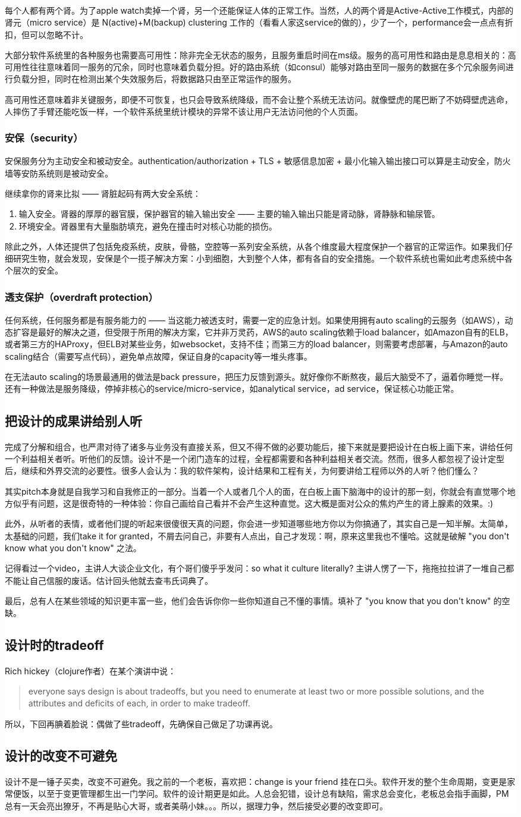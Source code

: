 每个人都有两个肾。为了apple watch卖掉一个肾，另一个还能保证人体的正常工作。当然，人的两个肾是Active-Active工作模式，内部的肾元（micro service）是 N(active)+M(backup) clustering 工作的（看看人家这service的做的），少了一个，performance会一点点有折扣，但可以忽略不计。

大部分软件系统里的各种服务也需要高可用性：除非完全无状态的服务，且服务重启时间在ms级。服务的高可用性和路由是息息相关的：高可用性往往意味着同一服务的冗余，同时也意味着负载分担。好的路由系统（如consul）能够对路由至同一服务的数据在多个冗余服务间进行负载分担，同时在检测出某个失效服务后，将数据路只由至正常运作的服务。

高可用性还意味着非关键服务，即便不可恢复，也只会导致系统降级，而不会让整个系统无法访问。就像壁虎的尾巴断了不妨碍壁虎逃命，人摔伤了手臂还能吃饭一样，一个软件系统里统计模块的异常不该让用户无法访问他的个人页面。

### 安保（security）

安保服务分为主动安全和被动安全。authentication/authorization + TLS + 敏感信息加密 + 最小化输入输出接口可以算是主动安全，防火墙等安防系统则是被动安全。

继续拿你的肾来比拟 —— 肾脏起码有两大安全系统：

1. 输入安全。肾器的厚厚的器官膜，保护器官的输入输出安全 —— 主要的输入输出只能是肾动脉，肾静脉和输尿管。
2. 环境安全。肾器里有大量脂肪填充，避免在撞击时对核心功能的损伤。

除此之外，人体还提供了包括免疫系统，皮肤，骨骼，空腔等一系列安全系统，从各个维度最大程度保护一个器官的正常运作。如果我们仔细研究生物，就会发现，安保是个一揽子解决方案：小到细胞，大到整个人体，都有各自的安全措施。一个软件系统也需如此考虑系统中各个层次的安全。

### 透支保护（overdraft protection）

任何系统，任何服务都是有服务能力的 —— 当这能力被透支时，需要一定的应急计划。如果使用拥有auto scaling的云服务（如AWS），动态扩容是最好的解决之道，但受限于所用的解决方案，它并非万灵药，AWS的auto scaling依赖于load balancer，如Amazon自有的ELB，或者第三方的HAProxy，但ELB对某些业务，如websocket，支持不佳；而第三方的load balancer，则需要考虑部署，与Amazon的auto scaling结合（需要写点代码），避免单点故障，保证自身的capacity等一堆头疼事。

在无法auto scaling的场景最通用的做法是back pressure，把压力反馈到源头。就好像你不断熬夜，最后大脑受不了，逼着你睡觉一样。还有一种做法是服务降级，停掉非核心的service/micro-service，如analytical service，ad service，保证核心功能正常。

## 把设计的成果讲给别人听

完成了分解和组合，也严肃对待了诸多与业务没有直接关系，但又不得不做的必要功能后，接下来就是要把设计在白板上画下来，讲给任何一个利益相关者听。听他们的反馈。设计不是一个闭门造车的过程，全程都需要和各种利益相关者交流。然而，很多人都忽视了设计定型后，继续和外界交流的必要性。很多人会认为：我的软件架构，设计结果和工程有关，为何要讲给工程师以外的人听？他们懂么？

其实pitch本身就是自我学习和自我修正的一部分。当着一个人或者几个人的面，在白板上画下脑海中的设计的那一刻，你就会有直觉哪个地方似乎有问题，这是很奇特的一种体验：你自己画给自己看并不会产生这种直觉。这大概是面对公众的焦灼产生的肾上腺素的效果。:)

此外，从听者的表情，或者他们提的听起来很傻很天真的问题，你会进一步知道哪些地方你以为你搞通了，其实自己是一知半解。太简单，太基础的问题，我们take it for granted，不屑去问自己，非要有人点出，自己才发现：啊，原来这里我也不懂哈。这就是破解 "you don't know what you don't know" 之法。

记得看过一个video，主讲人大谈企业文化，有个哥们傻乎乎发问：so what it culture literally? 主讲人愣了一下，拖拖拉拉讲了一堆自己都不能让自己信服的废话。估计回头他就去查韦氏词典了。

最后，总有人在某些领域的知识更丰富一些，他们会告诉你你一些你知道自己不懂的事情。填补了 "you know that you don't know" 的空缺。

## 设计时的tradeoff

Rich hickey（clojure作者）在某个演讲中说：

> everyone says design is about tradeoffs, but you need to enumerate at least two or more possible solutions, and the attributes and deficits of each, in order to make tradeoff.

所以，下回再腆着脸说：偶做了些tradeoff，先确保自己做足了功课再说。

## 设计的改变不可避免

设计不是一锤子买卖，改变不可避免。我之前的一个老板，喜欢把：change is your friend 挂在口头。软件开发的整个生命周期，变更是家常便饭，以至于变更管理都生出一门学问。软件的设计期更是如此。人总会犯错，设计总有缺陷，需求总会变化，老板总会指手画脚，PM总有一天会亮出獠牙，不再是贴心大哥，或者美萌小妹。。。所以，据理力争，然后接受必要的改变即可。
